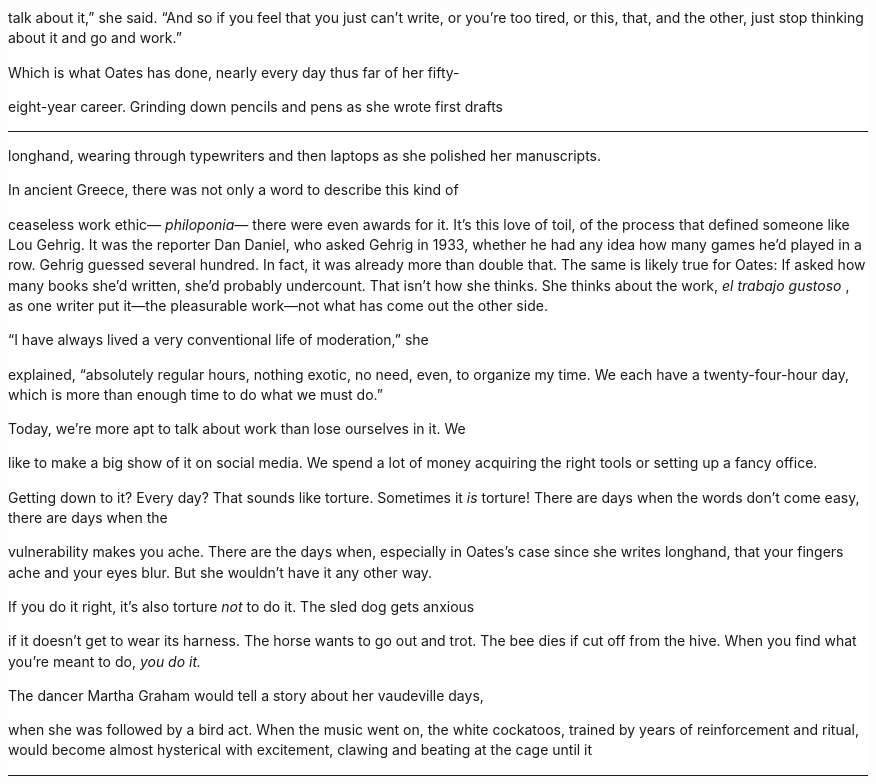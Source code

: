 talk about it,” she said. “And so if you feel that you just can’t write, or
you’re too tired, or this, that, and the other, just stop thinking about it and
go and work.”

Which is what Oates has done, nearly every day thus far of her fifty-

eight-year career. Grinding down pencils and pens as she wrote first drafts


-----

longhand, wearing through typewriters and then laptops as she polished her
manuscripts.

In ancient Greece, there was not only a word to describe this kind of

ceaseless work ethic— _philoponia—_ there were even awards for it. It’s this
love of toil, of the process that defined someone like Lou Gehrig. It was the
reporter Dan Daniel, who asked Gehrig in 1933, whether he had any idea
how many games he’d played in a row. Gehrig guessed several hundred. In
fact, it was already more than double that. The same is likely true for Oates:
If asked how many books she’d written, she’d probably undercount. That
isn’t how she thinks. She thinks about the work, _el trabajo gustoso_ , as one
writer put it—the pleasurable work—not what has come out the other side.

“I have always lived a very conventional life of moderation,” she

explained, “absolutely regular hours, nothing exotic, no need, even, to
organize my time. We each have a twenty-four-hour day, which is more
than enough time to do what we must do.”

Today, we’re more apt to talk about work than lose ourselves in it. We

like to make a big show of it on social media. We spend a lot of money
acquiring the right tools or setting up a fancy office.

Getting down to it? Every day?
That sounds like torture.
Sometimes it _is_ torture!
There are days when the words don’t come easy, there are days when the

vulnerability makes you ache. There are the days when, especially in
Oates’s case since she writes longhand, that your fingers ache and your eyes
blur. But she wouldn’t have it any other way.

If you do it right, it’s also torture _not_ to do it. The sled dog gets anxious

if it doesn’t get to wear its harness. The horse wants to go out and trot. The
bee dies if cut off from the hive. When you find what you’re meant to do,
_you do it._

The dancer Martha Graham would tell a story about her vaudeville days,

when she was followed by a bird act. When the music went on, the white
cockatoos, trained by years of reinforcement and ritual, would become
almost hysterical with excitement, clawing and beating at the cage until it


-----

